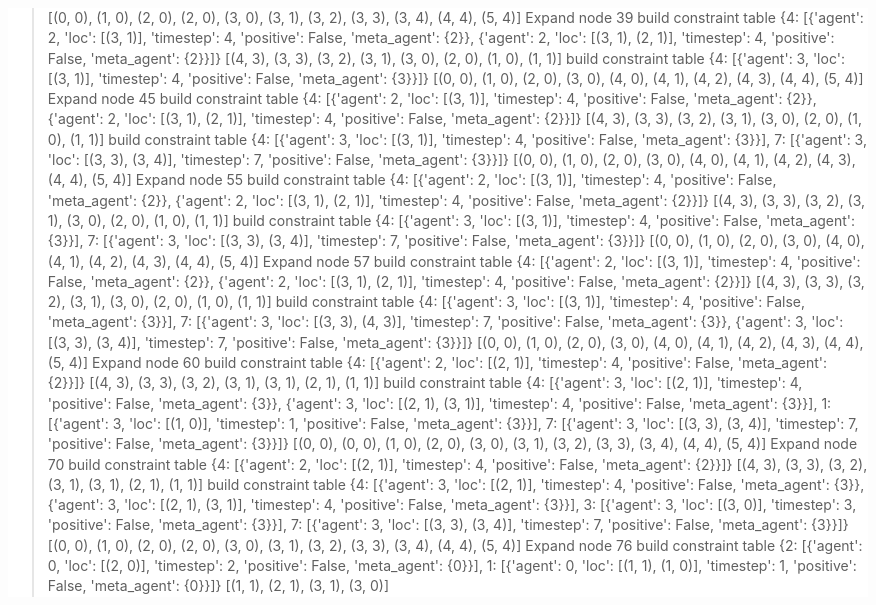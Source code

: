 > [(0, 0), (1, 0), (2, 0), (2, 0), (3, 0), (3, 1), (3, 2), (3, 3), (3, 4), (4, 4), (5, 4)]
> Expand node 39
> build constraint table
> {4: [{'agent': 2, 'loc': [(3, 1)], 'timestep': 4, 'positive': False, 'meta_agent': {2}}, {'agent': 2, 'loc': [(3, 1), (2, 1)], 'timestep': 4, 'positive': False, 'meta_agent': {2}}]}
> [(4, 3), (3, 3), (3, 2), (3, 1), (3, 0), (2, 0), (1, 0), (1, 1)]
> build constraint table
> {4: [{'agent': 3, 'loc': [(3, 1)], 'timestep': 4, 'positive': False, 'meta_agent': {3}}]}
> [(0, 0), (1, 0), (2, 0), (3, 0), (4, 0), (4, 1), (4, 2), (4, 3), (4, 4), (5, 4)]
> Expand node 45
> build constraint table
> {4: [{'agent': 2, 'loc': [(3, 1)], 'timestep': 4, 'positive': False, 'meta_agent': {2}}, {'agent': 2, 'loc': [(3, 1), (2, 1)], 'timestep': 4, 'positive': False, 'meta_agent': {2}}]}
> [(4, 3), (3, 3), (3, 2), (3, 1), (3, 0), (2, 0), (1, 0), (1, 1)]
> build constraint table
> {4: [{'agent': 3, 'loc': [(3, 1)], 'timestep': 4, 'positive': False, 'meta_agent': {3}}], 7: [{'agent': 3, 'loc': [(3, 3), (3, 4)], 'timestep': 7, 'positive': False, 'meta_agent': {3}}]}
> [(0, 0), (1, 0), (2, 0), (3, 0), (4, 0), (4, 1), (4, 2), (4, 3), (4, 4), (5, 4)]
> Expand node 55
> build constraint table
> {4: [{'agent': 2, 'loc': [(3, 1)], 'timestep': 4, 'positive': False, 'meta_agent': {2}}, {'agent': 2, 'loc': [(3, 1), (2, 1)], 'timestep': 4, 'positive': False, 'meta_agent': {2}}]}
> [(4, 3), (3, 3), (3, 2), (3, 1), (3, 0), (2, 0), (1, 0), (1, 1)]
> build constraint table
> {4: [{'agent': 3, 'loc': [(3, 1)], 'timestep': 4, 'positive': False, 'meta_agent': {3}}], 7: [{'agent': 3, 'loc': [(3, 3), (3, 4)], 'timestep': 7, 'positive': False, 'meta_agent': {3}}]}
> [(0, 0), (1, 0), (2, 0), (3, 0), (4, 0), (4, 1), (4, 2), (4, 3), (4, 4), (5, 4)]
> Expand node 57
> build constraint table
> {4: [{'agent': 2, 'loc': [(3, 1)], 'timestep': 4, 'positive': False, 'meta_agent': {2}}, {'agent': 2, 'loc': [(3, 1), (2, 1)], 'timestep': 4, 'positive': False, 'meta_agent': {2}}]}
> [(4, 3), (3, 3), (3, 2), (3, 1), (3, 0), (2, 0), (1, 0), (1, 1)]
> build constraint table
> {4: [{'agent': 3, 'loc': [(3, 1)], 'timestep': 4, 'positive': False, 'meta_agent': {3}}], 7: [{'agent': 3, 'loc': [(3, 3), (4, 3)], 'timestep': 7, 'positive': False, 'meta_agent': {3}}, {'agent': 3, 'loc': [(3, 3), (3, 4)], 'timestep': 7, 'positive': False, 'meta_agent': {3}}]}
> [(0, 0), (1, 0), (2, 0), (3, 0), (4, 0), (4, 1), (4, 2), (4, 3), (4, 4), (5, 4)]
> Expand node 60
> build constraint table
> {4: [{'agent': 2, 'loc': [(2, 1)], 'timestep': 4, 'positive': False, 'meta_agent': {2}}]}
> [(4, 3), (3, 3), (3, 2), (3, 1), (3, 1), (2, 1), (1, 1)]
> build constraint table
> {4: [{'agent': 3, 'loc': [(2, 1)], 'timestep': 4, 'positive': False, 'meta_agent': {3}}, {'agent': 3, 'loc': [(2, 1), (3, 1)], 'timestep': 4, 'positive': False,
>  'meta_agent': {3}}], 1: [{'agent': 3, 'loc': [(1, 0)], 'timestep': 1, 'positive': False, 'meta_agent': {3}}], 7: [{'agent': 3, 'loc': [(3, 3), (3, 4)], 'timestep': 7, 'positive': False, 'meta_agent': {3}}]}
> [(0, 0), (0, 0), (1, 0), (2, 0), (3, 0), (3, 1), (3, 2), (3, 3), (3, 4), (4, 4), (5, 4)]
> Expand node 70
> build constraint table
> {4: [{'agent': 2, 'loc': [(2, 1)], 'timestep': 4, 'positive': False, 'meta_agent': {2}}]}
> [(4, 3), (3, 3), (3, 2), (3, 1), (3, 1), (2, 1), (1, 1)]
> build constraint table
> {4: [{'agent': 3, 'loc': [(2, 1)], 'timestep': 4, 'positive': False, 'meta_agent': {3}}, {'agent': 3, 'loc': [(2, 1), (3, 1)], 'timestep': 4, 'positive': False,
>  'meta_agent': {3}}], 3: [{'agent': 3, 'loc': [(3, 0)], 'timestep': 3, 'positive': False, 'meta_agent': {3}}], 7: [{'agent': 3, 'loc': [(3, 3), (3, 4)], 'timestep': 7, 'positive': False, 'meta_agent': {3}}]}
> [(0, 0), (1, 0), (2, 0), (2, 0), (3, 0), (3, 1), (3, 2), (3, 3), (3, 4), (4, 4), (5, 4)]
> Expand node 76
> build constraint table
> {2: [{'agent': 0, 'loc': [(2, 0)], 'timestep': 2, 'positive': False, 'meta_agent': {0}}], 1: [{'agent': 0, 'loc': [(1, 1), (1, 0)], 'timestep': 1, 'positive': False, 'meta_agent': {0}}]}
> [(1, 1), (2, 1), (3, 1), (3, 0)]